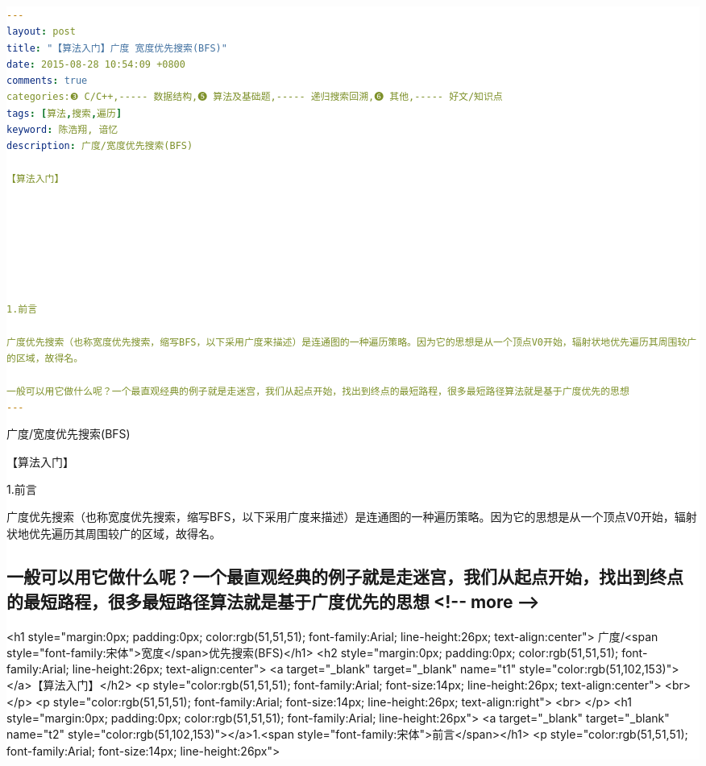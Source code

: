 ```yaml
---
layout: post
title: "【算法入门】广度 宽度优先搜索(BFS)"
date: 2015-08-28 10:54:09 +0800
comments: true
categories:❸ C/C++,----- 数据结构,❺ 算法及基础题,----- 递归搜索回溯,❻ 其他,----- 好文/知识点
tags: [算法,搜索,遍历]
keyword: 陈浩翔, 谙忆
description: 广度/宽度优先搜索(BFS)

【算法入门】







1.前言

广度优先搜索（也称宽度优先搜索，缩写BFS，以下采用广度来描述）是连通图的一种遍历策略。因为它的思想是从一个顶点V0开始，辐射状地优先遍历其周围较广的区域，故得名。 

一般可以用它做什么呢？一个最直观经典的例子就是走迷宫，我们从起点开始，找出到终点的最短路程，很多最短路径算法就是基于广度优先的思想 
---
```



广度/宽度优先搜索(BFS)

【算法入门】







1.前言

广度优先搜索（也称宽度优先搜索，缩写BFS，以下采用广度来描述）是连通图的一种遍历策略。因为它的思想是从一个顶点V0开始，辐射状地优先遍历其周围较广的区域，故得名。 

一般可以用它做什么呢？一个最直观经典的例子就是走迷宫，我们从起点开始，找出到终点的最短路程，很多最短路径算法就是基于广度优先的思想
&#60;!-- more --&#62;
----------


&#60;h1 style="margin:0px; padding:0px; color:rgb(51,51,51); font-family:Arial; line-height:26px; text-align:center"&#62;
广度/&#60;span style="font-family:宋体"&#62;宽度&#60;/span&#62;优先搜索(BFS)&#60;/h1&#62;
&#60;h2 style="margin:0px; padding:0px; color:rgb(51,51,51); font-family:Arial; line-height:26px; text-align:center"&#62;
&#60;a target="_blank" target="_blank" name="t1" style="color:rgb(51,102,153)"&#62;&#60;/a&#62;【算法入门】&#60;/h2&#62;
&#60;p style="color:rgb(51,51,51); font-family:Arial; font-size:14px; line-height:26px; text-align:center"&#62;
&#60;br&#62;
&#60;/p&#62;
&#60;p style="color:rgb(51,51,51); font-family:Arial; font-size:14px; line-height:26px; text-align:right"&#62;
&#60;br&#62;
&#60;/p&#62;
&#60;h1 style="margin:0px; padding:0px; color:rgb(51,51,51); font-family:Arial; line-height:26px"&#62;
&#60;a target="_blank" target="_blank" name="t2" style="color:rgb(51,102,153)"&#62;&#60;/a&#62;1.&#60;span style="font-family:宋体"&#62;前言&#60;/span&#62;&#60;/h1&#62;
&#60;p style="color:rgb(51,51,51); font-family:Arial; font-size:14px; line-height:26px"&#62;